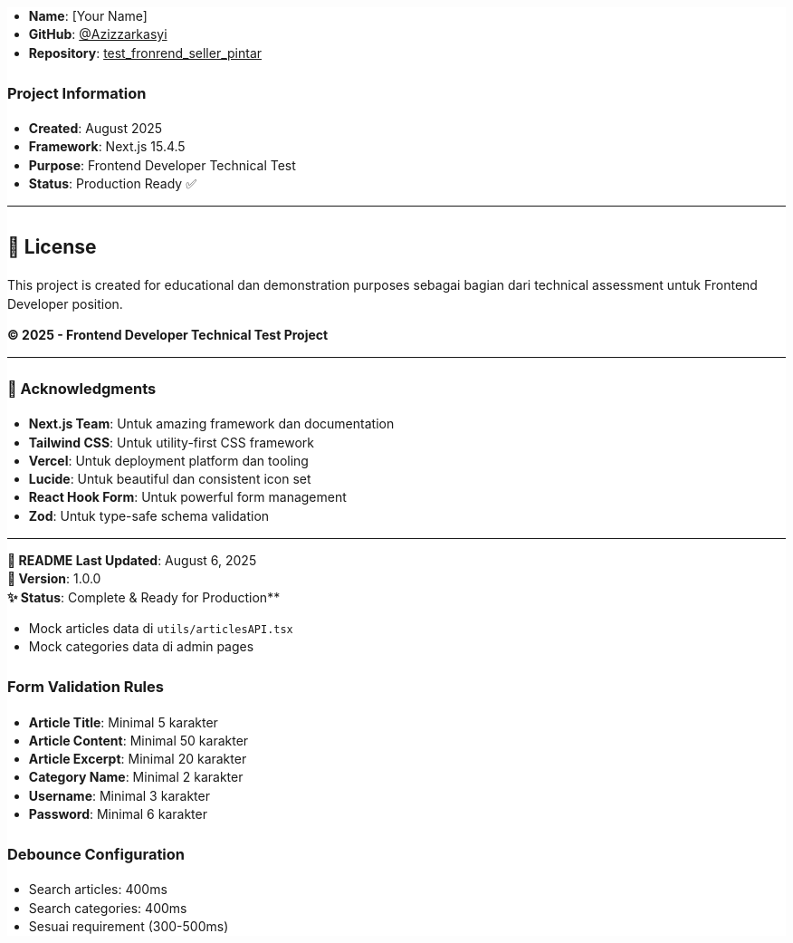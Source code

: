 - **Name**: [Your Name]
- **GitHub**: [@Azizzarkasyi](https://github.com/Azizzarkasyi)
- **Repository**: [test_fronrend_seller_pintar](https://github.com/Azizzarkasyi/test_fronrend_seller_pintar)

### Project Information

- **Created**: August 2025
- **Framework**: Next.js 15.4.5
- **Purpose**: Frontend Developer Technical Test
- **Status**: Production Ready ✅

---

## 📄 License

This project is created for educational dan demonstration purposes sebagai bagian dari technical assessment untuk Frontend Developer position.

**© 2025 - Frontend Developer Technical Test Project**

---

### 🙏 Acknowledgments

- **Next.js Team**: Untuk amazing framework dan documentation
- **Tailwind CSS**: Untuk utility-first CSS framework
- **Vercel**: Untuk deployment platform dan tooling
- **Lucide**: Untuk beautiful dan consistent icon set
- **React Hook Form**: Untuk powerful form management
- **Zod**: Untuk type-safe schema validation

---

**📝 README Last Updated**: August 6, 2025  
**🔄 Version**: 1.0.0  
**✨ Status**: Complete & Ready for Production\*\*

- Mock articles data di `utils/articlesAPI.tsx`
- Mock categories data di admin pages

### Form Validation Rules

- **Article Title**: Minimal 5 karakter
- **Article Content**: Minimal 50 karakter
- **Article Excerpt**: Minimal 20 karakter
- **Category Name**: Minimal 2 karakter
- **Username**: Minimal 3 karakter
- **Password**: Minimal 6 karakter

### Debounce Configuration

- Search articles: 400ms
- Search categories: 400ms
- Sesuai requirement (300-500ms)
